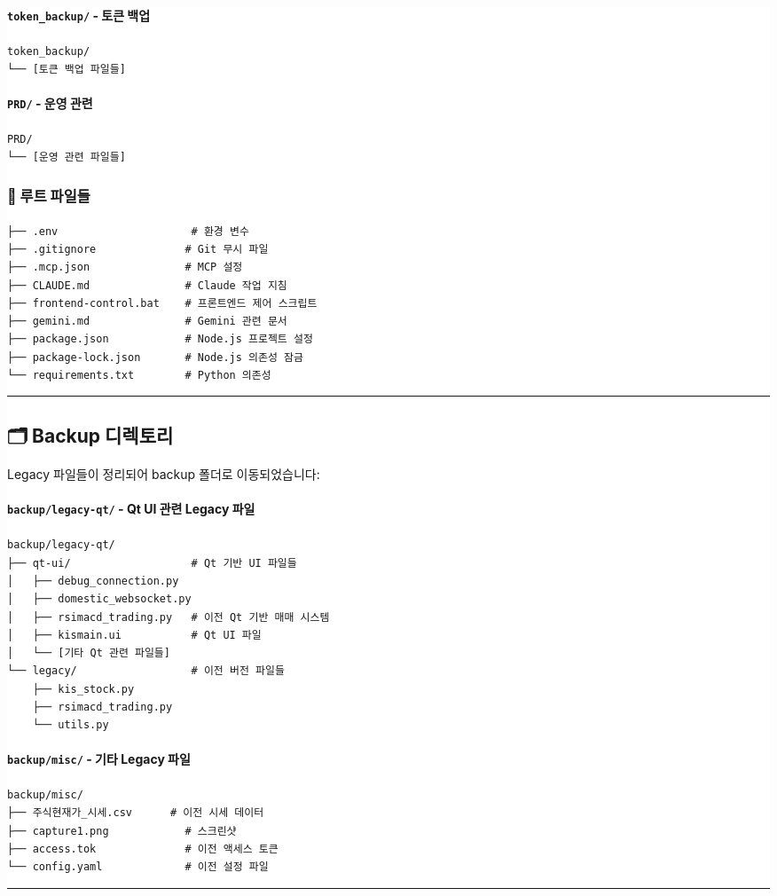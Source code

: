 #### `token_backup/` - 토큰 백업
```
token_backup/
└── [토큰 백업 파일들]
```

#### `PRD/` - 운영 관련
```
PRD/
└── [운영 관련 파일들]
```

### 📂 루트 파일들
```
├── .env                     # 환경 변수
├── .gitignore              # Git 무시 파일
├── .mcp.json               # MCP 설정
├── CLAUDE.md               # Claude 작업 지침
├── frontend-control.bat    # 프론트엔드 제어 스크립트
├── gemini.md               # Gemini 관련 문서
├── package.json            # Node.js 프로젝트 설정
├── package-lock.json       # Node.js 의존성 잠금
└── requirements.txt        # Python 의존성
```

---

## 🗂️ Backup 디렉토리

Legacy 파일들이 정리되어 backup 폴더로 이동되었습니다:

#### `backup/legacy-qt/` - Qt UI 관련 Legacy 파일
```
backup/legacy-qt/
├── qt-ui/                   # Qt 기반 UI 파일들
│   ├── debug_connection.py
│   ├── domestic_websocket.py
│   ├── rsimacd_trading.py   # 이전 Qt 기반 매매 시스템
│   ├── kismain.ui           # Qt UI 파일
│   └── [기타 Qt 관련 파일들]
└── legacy/                  # 이전 버전 파일들
    ├── kis_stock.py
    ├── rsimacd_trading.py
    └── utils.py
```

#### `backup/misc/` - 기타 Legacy 파일
```
backup/misc/
├── 주식현재가_시세.csv      # 이전 시세 데이터
├── capture1.png            # 스크린샷
├── access.tok              # 이전 액세스 토큰
└── config.yaml             # 이전 설정 파일
```

---